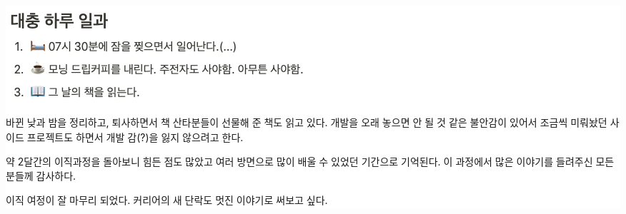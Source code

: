 ![lifecycle_notion](./images/2021_turnover/lifecycle_notion.png)

바뀐 낮과 밤을 정리하고, 퇴사하면서 책 산타분들이 선물해 준 책도 읽고 있다. 개발을 오래 놓으면 안 될 것 같은 불안감이 있어서 조금씩 미뤄놨던 사이드 프로젝트도 하면서 개발 감(?)을 잃지 않으려고 한다.

약 2달간의 이직과정을 돌아보니 힘든 점도 많았고 여러 방면으로 많이 배울 수 있었던 기간으로 기억된다. 이 과정에서 많은 이야기를 들려주신 모든 분들께 감사하다.

이직 여정이 잘 마무리 되었다. 커리어의 새 단락도 멋진 이야기로 써보고 싶다.
